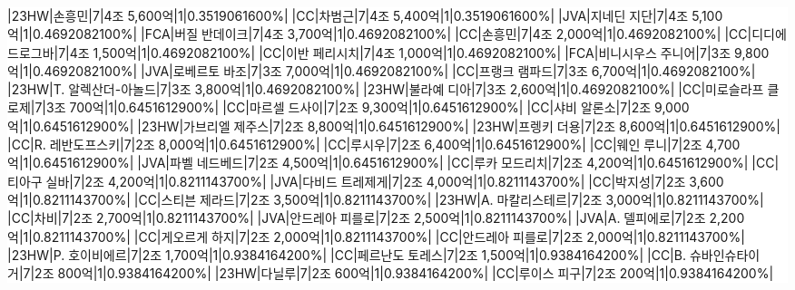 |23HW|손흥민|7|4조 5,600억|1|0.3519061600%|
|CC|차범근|7|4조 5,400억|1|0.3519061600%|
|JVA|지네딘 지단|7|4조 5,100억|1|0.4692082100%|
|FCA|버질 반데이크|7|4조 3,700억|1|0.4692082100%|
|CC|손흥민|7|4조 2,000억|1|0.4692082100%|
|CC|디디에 드로그바|7|4조 1,500억|1|0.4692082100%|
|CC|이반 페리시치|7|4조 1,000억|1|0.4692082100%|
|FCA|비니시우스 주니어|7|3조 9,800억|1|0.4692082100%|
|JVA|로베르토 바조|7|3조 7,000억|1|0.4692082100%|
|CC|프랭크 램파드|7|3조 6,700억|1|0.4692082100%|
|23HW|T. 알렉산더-아놀드|7|3조 3,800억|1|0.4692082100%|
|23HW|불라예 디아|7|3조 2,600억|1|0.4692082100%|
|CC|미로슬라프 클로제|7|3조 700억|1|0.6451612900%|
|CC|마르셀 드사이|7|2조 9,300억|1|0.6451612900%|
|CC|샤비 알론소|7|2조 9,000억|1|0.6451612900%|
|23HW|가브리엘 제주스|7|2조 8,800억|1|0.6451612900%|
|23HW|프렝키 더용|7|2조 8,600억|1|0.6451612900%|
|CC|R. 레반도프스키|7|2조 8,000억|1|0.6451612900%|
|CC|루시우|7|2조 6,400억|1|0.6451612900%|
|CC|웨인 루니|7|2조 4,700억|1|0.6451612900%|
|JVA|파벨 네드베드|7|2조 4,500억|1|0.6451612900%|
|CC|루카 모드리치|7|2조 4,200억|1|0.6451612900%|
|CC|티아구 실바|7|2조 4,200억|1|0.8211143700%|
|JVA|다비드 트레제게|7|2조 4,000억|1|0.8211143700%|
|CC|박지성|7|2조 3,600억|1|0.8211143700%|
|CC|스티븐 제라드|7|2조 3,500억|1|0.8211143700%|
|23HW|A. 마칼리스테르|7|2조 3,000억|1|0.8211143700%|
|CC|차비|7|2조 2,700억|1|0.8211143700%|
|JVA|안드레아 피를로|7|2조 2,500억|1|0.8211143700%|
|JVA|A. 델피에로|7|2조 2,200억|1|0.8211143700%|
|CC|게오르게 하지|7|2조 2,000억|1|0.8211143700%|
|CC|안드레아 피를로|7|2조 2,000억|1|0.8211143700%|
|23HW|P. 호이비에르|7|2조 1,700억|1|0.9384164200%|
|CC|페르난도 토레스|7|2조 1,500억|1|0.9384164200%|
|CC|B. 슈바인슈타이거|7|2조 800억|1|0.9384164200%|
|23HW|다닐루|7|2조 600억|1|0.9384164200%|
|CC|루이스 피구|7|2조 200억|1|0.9384164200%|